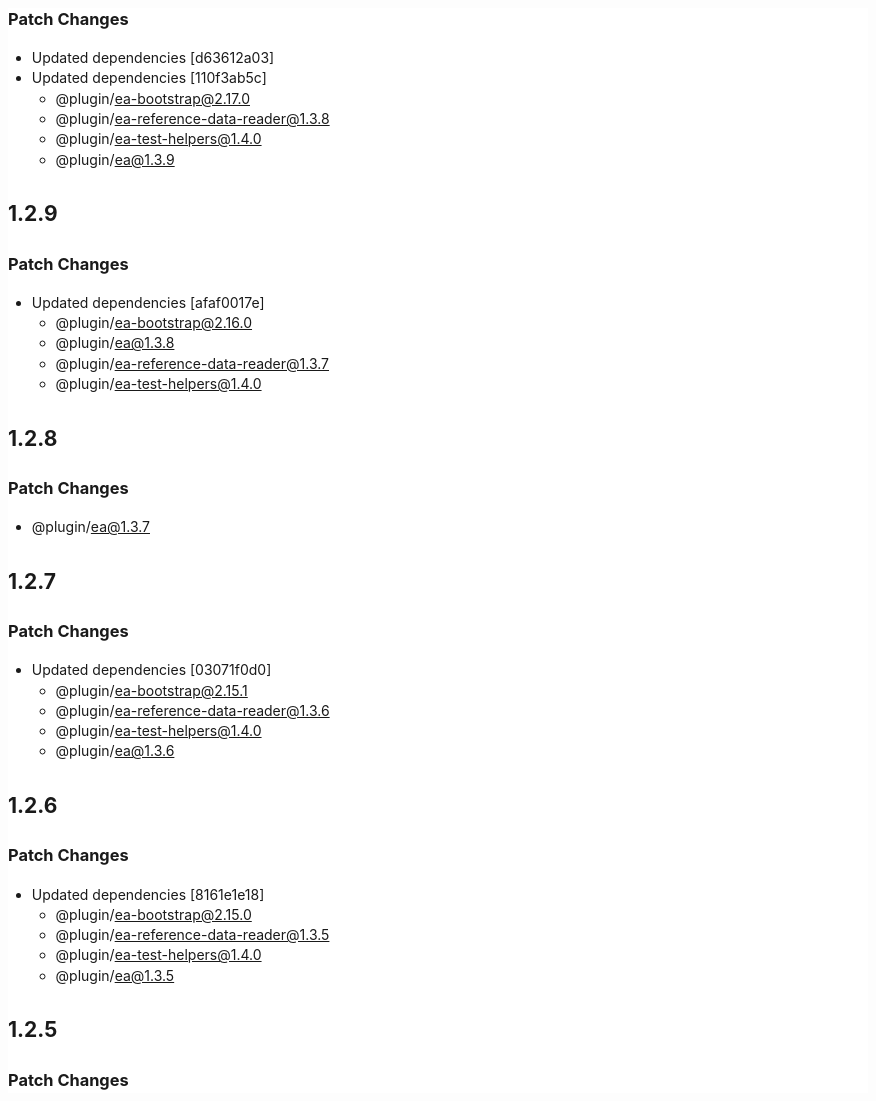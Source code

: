 ### Patch Changes

- Updated dependencies [d63612a03]
- Updated dependencies [110f3ab5c]
  - @plugin/ea-bootstrap@2.17.0
  - @plugin/ea-reference-data-reader@1.3.8
  - @plugin/ea-test-helpers@1.4.0
  - @plugin/ea@1.3.9

## 1.2.9

### Patch Changes

- Updated dependencies [afaf0017e]
  - @plugin/ea-bootstrap@2.16.0
  - @plugin/ea@1.3.8
  - @plugin/ea-reference-data-reader@1.3.7
  - @plugin/ea-test-helpers@1.4.0

## 1.2.8

### Patch Changes

- @plugin/ea@1.3.7

## 1.2.7

### Patch Changes

- Updated dependencies [03071f0d0]
  - @plugin/ea-bootstrap@2.15.1
  - @plugin/ea-reference-data-reader@1.3.6
  - @plugin/ea-test-helpers@1.4.0
  - @plugin/ea@1.3.6

## 1.2.6

### Patch Changes

- Updated dependencies [8161e1e18]
  - @plugin/ea-bootstrap@2.15.0
  - @plugin/ea-reference-data-reader@1.3.5
  - @plugin/ea-test-helpers@1.4.0
  - @plugin/ea@1.3.5

## 1.2.5

### Patch Changes
